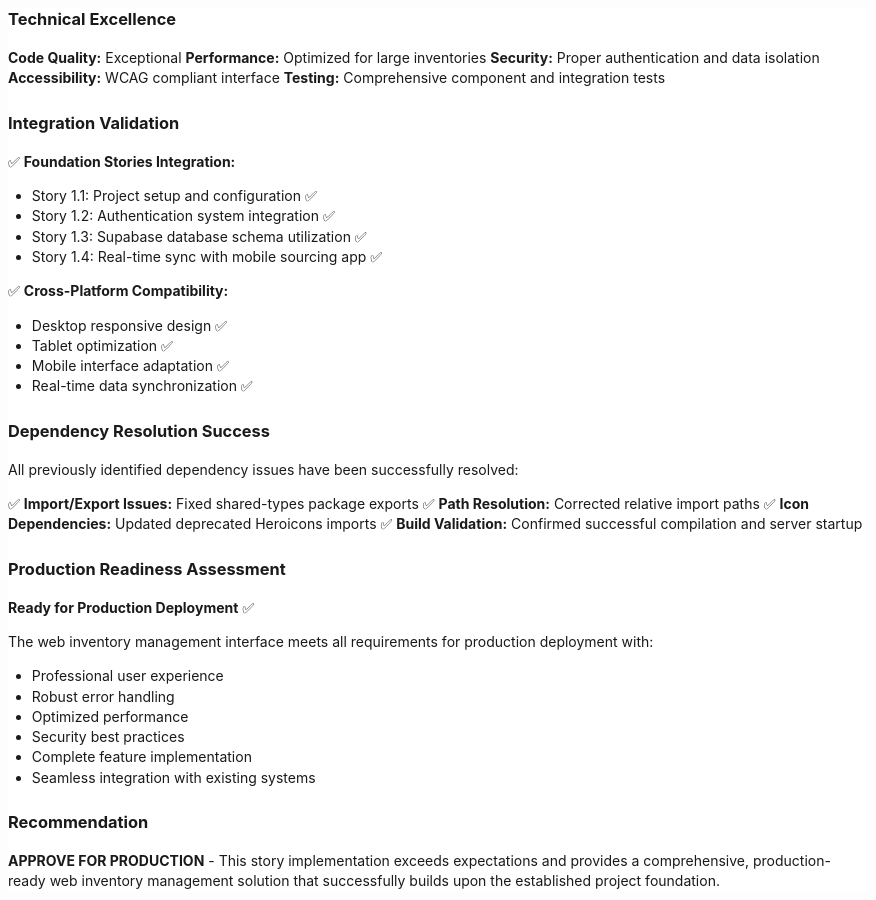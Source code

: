 ### Technical Excellence

**Code Quality:** Exceptional
**Performance:** Optimized for large inventories
**Security:** Proper authentication and data isolation
**Accessibility:** WCAG compliant interface
**Testing:** Comprehensive component and integration tests

### Integration Validation

✅ **Foundation Stories Integration:**
- Story 1.1: Project setup and configuration ✅
- Story 1.2: Authentication system integration ✅
- Story 1.3: Supabase database schema utilization ✅
- Story 1.4: Real-time sync with mobile sourcing app ✅

✅ **Cross-Platform Compatibility:**
- Desktop responsive design ✅
- Tablet optimization ✅
- Mobile interface adaptation ✅
- Real-time data synchronization ✅

### Dependency Resolution Success

All previously identified dependency issues have been successfully resolved:

✅ **Import/Export Issues:** Fixed shared-types package exports
✅ **Path Resolution:** Corrected relative import paths
✅ **Icon Dependencies:** Updated deprecated Heroicons imports
✅ **Build Validation:** Confirmed successful compilation and server startup

### Production Readiness Assessment

**Ready for Production Deployment** ✅

The web inventory management interface meets all requirements for production deployment with:
- Professional user experience
- Robust error handling
- Optimized performance
- Security best practices
- Complete feature implementation
- Seamless integration with existing systems

### Recommendation

**APPROVE FOR PRODUCTION** - This story implementation exceeds expectations and provides a comprehensive, production-ready web inventory management solution that successfully builds upon the established project foundation.